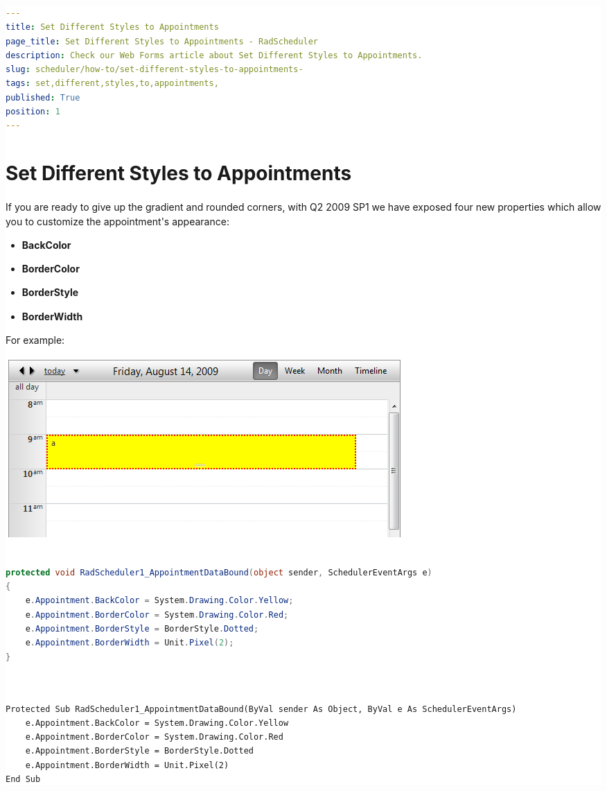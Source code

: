 ```yaml
---
title: Set Different Styles to Appointments 
page_title: Set Different Styles to Appointments - RadScheduler
description: Check our Web Forms article about Set Different Styles to Appointments.
slug: scheduler/how-to/set-different-styles-to-appointments-
tags: set,different,styles,to,appointments,
published: True
position: 1
---
```


# Set Different Styles to Appointments 



If you are ready to give up the gradient and rounded corners, with Q2 2009 SP1 we have exposed four new properties which allow you to customize the appointment's appearance:

* **BackColor**

* **BorderColor**

* **BorderStyle**

* **BorderWidth**

For example:

![custom background color](images/scheduler_customappointmentcolor.png)





````C#
	
protected void RadScheduler1_AppointmentDataBound(object sender, SchedulerEventArgs e)
{
	e.Appointment.BackColor = System.Drawing.Color.Yellow;
	e.Appointment.BorderColor = System.Drawing.Color.Red;
	e.Appointment.BorderStyle = BorderStyle.Dotted;
	e.Appointment.BorderWidth = Unit.Pixel(2);
}
	
````
````VB.NET
	
Protected Sub RadScheduler1_AppointmentDataBound(ByVal sender As Object, ByVal e As SchedulerEventArgs)
	e.Appointment.BackColor = System.Drawing.Color.Yellow
	e.Appointment.BorderColor = System.Drawing.Color.Red
	e.Appointment.BorderStyle = BorderStyle.Dotted
	e.Appointment.BorderWidth = Unit.Pixel(2)
End Sub
````